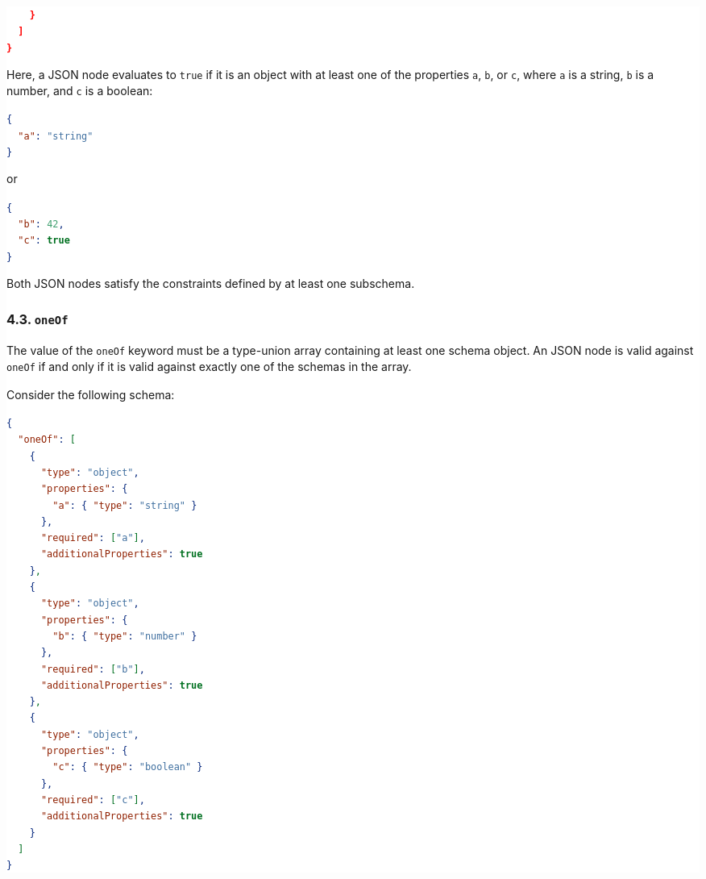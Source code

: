 ```json
    }
  ]
}
```

Here, a JSON node evaluates to `true` if it is an object with at least one of
the properties `a`, `b`, or `c`, where `a` is a string, `b` is a number, and `c`
is a boolean:

```json
{
  "a": "string"
}
```

or 

```json
{
  "b": 42,
  "c": true
}
```

Both JSON nodes satisfy the constraints defined by at least one subschema.

### 4.3. `oneOf`

The value of the `oneOf` keyword must be a type-union array containing at least
one schema object. An JSON node is valid against `oneOf` if and only if it is
valid against exactly one of the schemas in the array. 

Consider the following schema:

```json
{
  "oneOf": [
    {
      "type": "object",
      "properties": {
        "a": { "type": "string" }
      },
      "required": ["a"],
      "additionalProperties": true
    },
    {
      "type": "object",
      "properties": {
        "b": { "type": "number" }
      },
      "required": ["b"],
      "additionalProperties": true
    },
    {
      "type": "object",
      "properties": {
        "c": { "type": "boolean" }
      },
      "required": ["c"],
      "additionalProperties": true
    }
  ]
}
```
